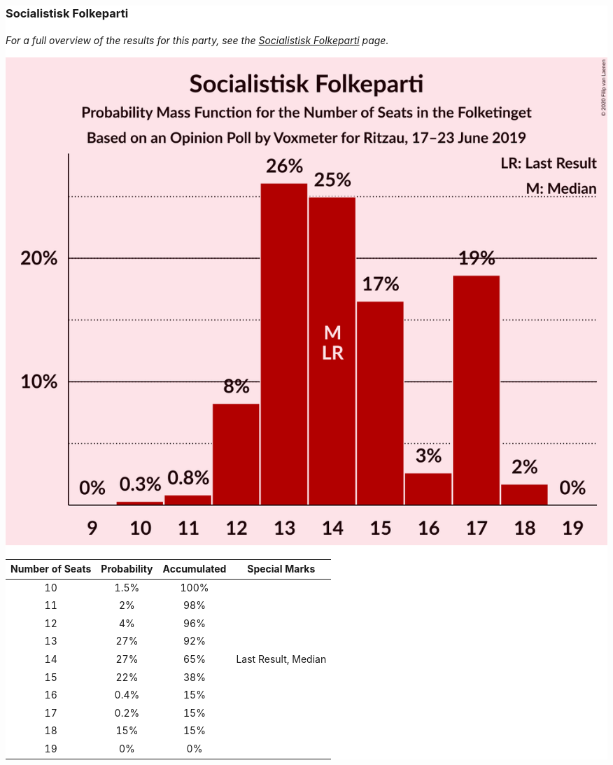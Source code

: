 ### Socialistisk Folkeparti

*For a full overview of the results for this party, see the [Socialistisk Folkeparti](party-socialistiskfolkeparti.html) page.*

![Graph with seats probability mass function not yet produced](2019-06-23-Voxmeter-seats-pmf-socialistiskfolkeparti.png "Seats Probability Mass Function")

| Number of Seats | Probability | Accumulated | Special Marks |
|:---------------:|:-----------:|:-----------:|:-------------:|
| 10 | 1.5% | 100% |  |
| 11 | 2% | 98% |  |
| 12 | 4% | 96% |  |
| 13 | 27% | 92% |  |
| 14 | 27% | 65% | Last Result, Median |
| 15 | 22% | 38% |  |
| 16 | 0.4% | 15% |  |
| 17 | 0.2% | 15% |  |
| 18 | 15% | 15% |  |
| 19 | 0% | 0% |  |
